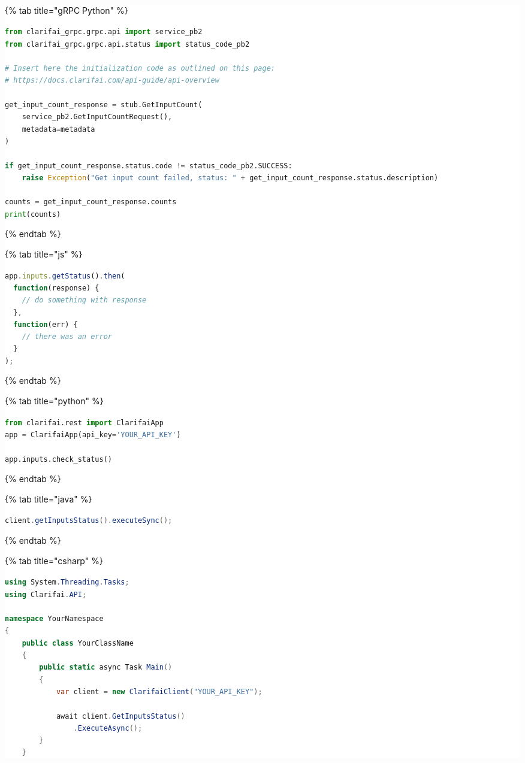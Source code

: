 {% tab title="gRPC Python" %}
```python
from clarifai_grpc.grpc.api import service_pb2
from clarifai_grpc.grpc.api.status import status_code_pb2

# Insert here the initialization code as outlined on this page:
# https://docs.clarifai.com/api-guide/api-overview

get_input_count_response = stub.GetInputCount(
    service_pb2.GetInputCountRequest(),
    metadata=metadata
)

if get_input_count_response.status.code != status_code_pb2.SUCCESS:
    raise Exception("Get input count failed, status: " + get_input_count_response.status.description)

counts = get_input_count_response.counts
print(counts)
```
{% endtab %}

{% tab title="js" %}
```javascript
app.inputs.getStatus().then(
  function(response) {
    // do something with response
  },
  function(err) {
    // there was an error
  }
);
```
{% endtab %}

{% tab title="python" %}
```python
from clarifai.rest import ClarifaiApp
app = ClarifaiApp(api_key='YOUR_API_KEY')

app.inputs.check_status()
```
{% endtab %}

{% tab title="java" %}
```java
client.getInputsStatus().executeSync();
```
{% endtab %}

{% tab title="csharp" %}
```csharp
using System.Threading.Tasks;
using Clarifai.API;

namespace YourNamespace
{
    public class YourClassName
    {
        public static async Task Main()
        {
            var client = new ClarifaiClient("YOUR_API_KEY");

            await client.GetInputsStatus()
                .ExecuteAsync();
        }
    }
```